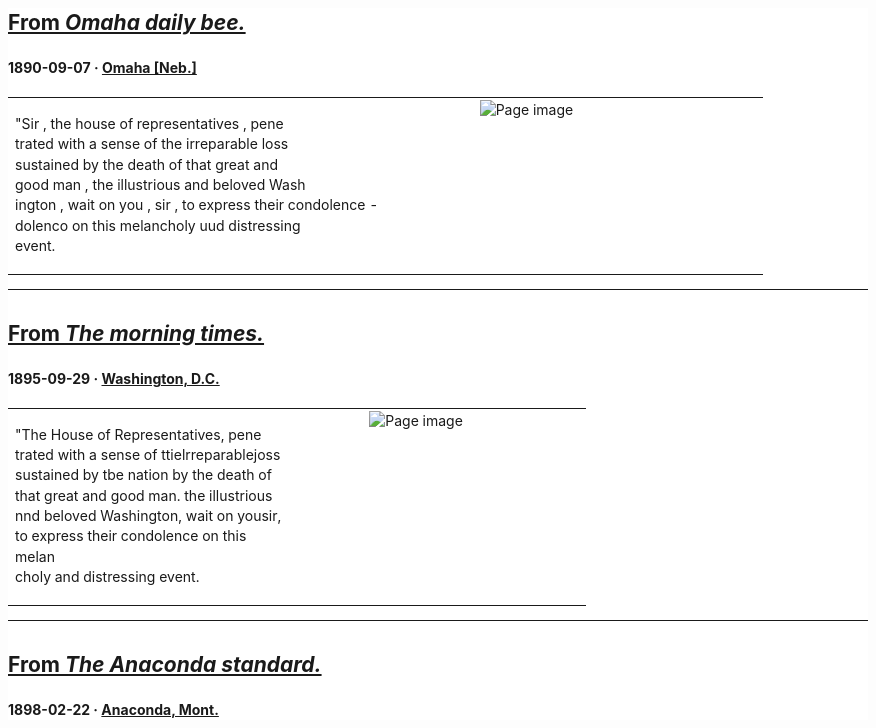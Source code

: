 ## [From _Omaha daily bee._](https://www.loc.gov/resource/sn99021999/1890-09-07/ed-1/?sp=13)

#### 1890-09-07 &middot; [Omaha [Neb.]](http://dbpedia.org/resource/Omaha%2C_Nebraska)

<table style="width: 100%;"><tr><td style="width: 50%">

  
&quot;Sir , the house of representatives , pene­  
trated with a sense of the irreparable loss  
sustained by the death of that great and  
good man , the illustrious and beloved Wash­  
ington , wait on you , sir , to express their condolence -  
dolenco on this melancholy uud distressing  
event. 
</td><td style="width: 50%; max-height: 75%; margin: auto; display: block;">
<img alt="Page image" src="https://tile.loc.gov/image-services/iiif/service:ndnp:nbu:batch_nbu_alliance_ver01:data:sn99021999:00206538843:1890090701:0622/pct:43.76462119848839,32.70336894001643,12.506748245456182,2.8348397699260475/!600,600/0/default.jpg"/>
</td>
</tr></table>

---

## [From _The morning times._](https://www.loc.gov/resource/sn84024442/1895-09-29/ed-1/?sp=10)

#### 1895-09-29 &middot; [Washington, D.C.](http://dbpedia.org/resource/Washington%2C_D.C.)

<table style="width: 100%;"><tr><td style="width: 50%">

  
&quot;The House of Representatives, pene­  
trated with a sense of ttielrreparablejoss  
sustained by tbe nation by the death of  
that great and good man. the illustrious  
nnd beloved Washington, wait on yousir,  
to express their condolence on this melan­  
choly and distressing event.
</td><td style="width: 50%; max-height: 75%; margin: auto; display: block;">
<img alt="Page image" src="https://tile.loc.gov/image-services/iiif/service:ndnp:dlc:batch_dlc_dutch_ver02:data:sn84024442:211103140:1895092901:0188/pct:32.935222672064775,13.279830405814657,11.902834008097166,3.164748637189582/!600,600/0/default.jpg"/>
</td>
</tr></table>

---

## [From _The Anaconda standard._](https://www.loc.gov/resource/sn84036012/1898-02-22/ed-1/?sp=3)

#### 1898-02-22 &middot; [Anaconda, Mont.](http://dbpedia.org/resource/Anaconda%2C_Montana)
